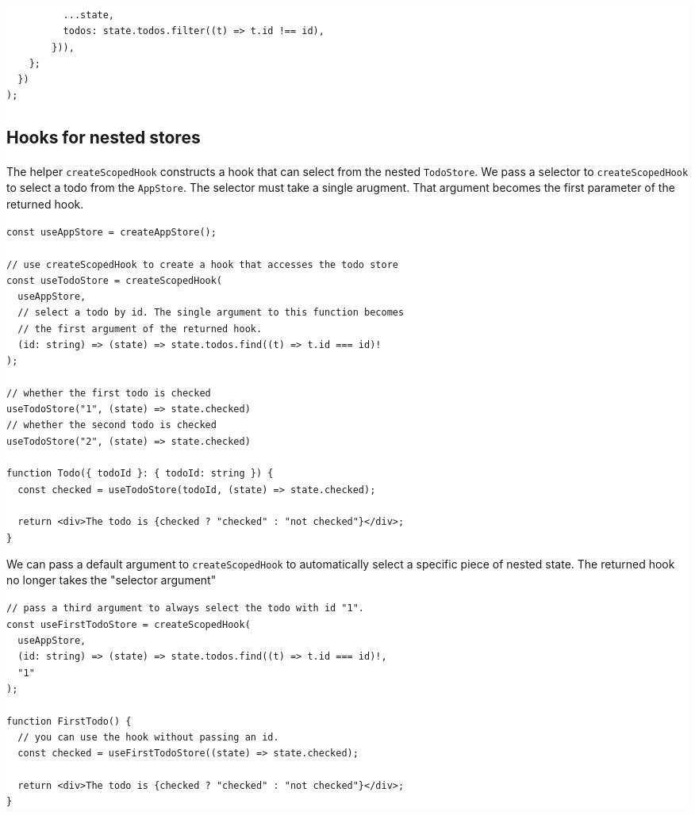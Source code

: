 ```tsx
          ...state,
          todos: state.todos.filter((t) => t.id !== id),
        })),
    };
  })
);
```

## Hooks for nested stores 

The helper `createScopedHook` constructs a hook that can select from the nested `TodoStore`.
We pass a selector to `createScopedHook` to select a todo from the `AppStore`.
The selector must take a single arugment.
That argument becomes the first parameter of the returned hook.

```tsx
const useAppStore = createAppStore();

// use createScopedHook to create a hook that accesses the todo store
const useTodoStore = createScopedHook(
  useAppStore,
  // select a todo by id. The single argument to this function becomes
  // the first argument of the returned hook.
  (id: string) => (state) => state.todos.find((t) => t.id === id)!
);

// whether the first todo is checked
useTodoStore("1", (state) => state.checked)
// whether the second todo is checked
useTodoStore("2", (state) => state.checked)

function Todo({ todoId }: { todoId: string }) {
  const checked = useTodoStore(todoId, (state) => state.checked);

  return <div>The todo is {checked ? "checked" : "not checked"}</div>;
}
```

We can pass a default argument to `createScopedHook` to automatically select a specific piece of nested state.
The returned hook no longer takes the "selector argument"

```tsx
// pass a third argument to always select the todo with id "1".
const useFirstTodoStore = createScopedHook(
  useAppStore,
  (id: string) => (state) => state.todos.find((t) => t.id === id)!,
  "1"
);

function FirstTodo() {
  // you can use the hook without passing an id.
  const checked = useFirstTodoStore((state) => state.checked);

  return <div>The todo is {checked ? "checked" : "not checked"}</div>;
}
```
